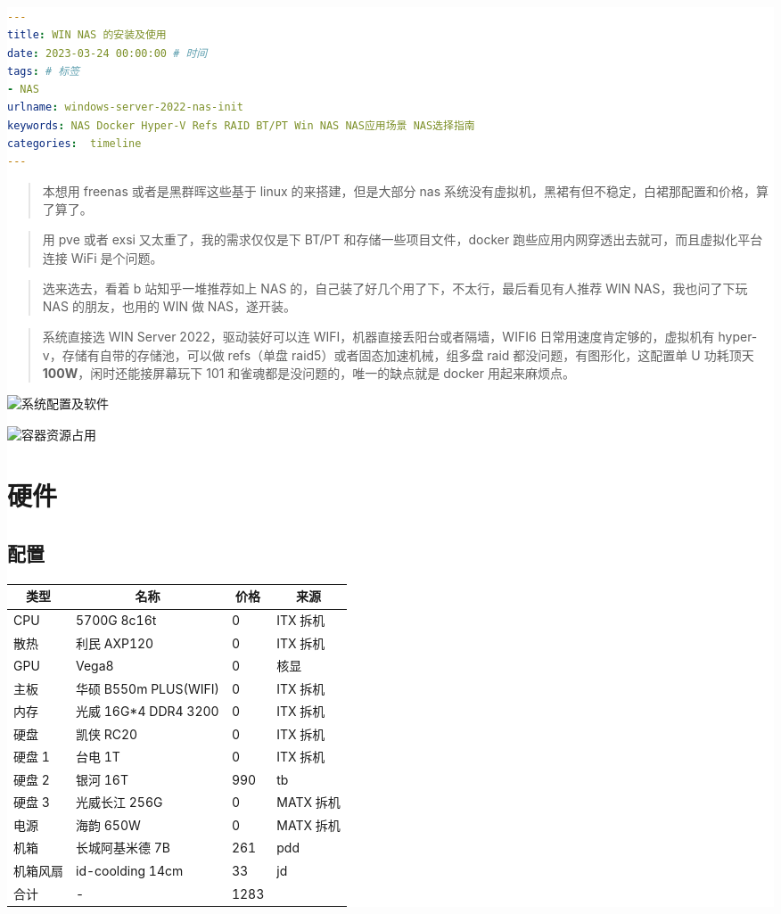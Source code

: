 ```yaml
---
title: WIN NAS 的安装及使用
date: 2023-03-24 00:00:00 # 时间
tags: # 标签
- NAS
urlname: windows-server-2022-nas-init
keywords: NAS Docker Hyper-V Refs RAID BT/PT Win NAS NAS应用场景 NAS选择指南
categories:  timeline
---
```

> 本想用 freenas 或者是黑群晖这些基于 linux 的来搭建，但是大部分 nas 系统没有虚拟机，黑裙有但不稳定，白裙那配置和价格，算了算了。  

> 用 pve 或者 exsi 又太重了，我的需求仅仅是下 BT/PT 和存储一些项目文件，docker 跑些应用内网穿透出去就可，而且虚拟化平台连接 WiFi 是个问题。  

> 选来选去，看着 b 站知乎一堆推荐如上 NAS 的，自己装了好几个用了下，不太行，最后看见有人推荐 WIN NAS，我也问了下玩 NAS 的朋友，也用的 WIN 做 NAS，遂开装。

> 系统直接选 WIN Server 2022，驱动装好可以连 WIFI，机器直接丢阳台或者隔墙，WIFI6 日常用速度肯定够的，虚拟机有 hyper-v，存储有自带的存储池，可以做 refs（单盘 raid5）或者固态加速机械，组多盘 raid 都没问题，有图形化，这配置单 U 功耗顶天 **100W**，闲时还能接屏幕玩下 101 和雀魂都是没问题的，唯一的缺点就是 docker 用起来麻烦点。


![系统配置及软件](https://lsky.vtbai.com/i/main/2023-03/9C7540E74C7CCD48C3CDA190CEFE877D791A261C644B09F0C1C190A64E70EE24.png)

![容器资源占用](https://lsky.vtbai.com/i/main/2023-05/30BAE4BA10BD8C63D8947472365ED5B17BEEE2C5CC5B0773A74267B69DF7465C.png)
# 硬件
## 配置
| 类型     | 名称                  | 价格 | 来源     |
| -------- | --------------------- | ---- | -------- |
| CPU      | 5700G 8c16t           | 0    | ITX 拆机 |
| 散热     | 利民 AXP120           | 0    | ITX 拆机 |
| GPU      | Vega8                 | 0    | 核显     |
| 主板     | 华硕 B550m PLUS(WIFI) | 0    | ITX 拆机 |
| 内存     | 光威 16G*4 DDR4 3200  | 0    | ITX 拆机 |
| 硬盘     | 凯侠 RC20             | 0    | ITX 拆机 |
| 硬盘 1   | 台电 1T               | 0    | ITX 拆机 |
| 硬盘 2   | 银河 16T              | 990  | tb       |
| 硬盘 3    | 光威长江 256G          | 0    | MATX 拆机 |
| 电源     | 海韵 650W             | 0    | MATX 拆机 |
| 机箱     | 长城阿基米德 7B       | 261  | pdd      |
| 机箱风扇 | id-coolding 14cm      | 33   | jd       |
| 合计     | -                     | 1283 |          |
